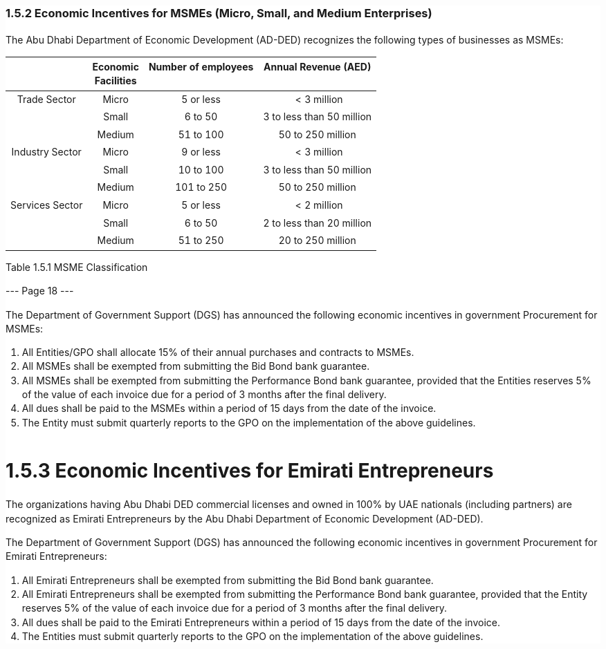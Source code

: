 ### 1.5.2 Economic Incentives for MSMEs (Micro, Small, and Medium Enterprises)

The Abu Dhabi Department of Economic Development (AD-DED) recognizes the following types of businesses as MSMEs:

|  | Economic <br> Facilities | Number of employees | Annual Revenue (AED) |
| :--: | :--: | :--: | :--: |
| Trade Sector | Micro | 5 or less | $<3$ million |
|  | Small | 6 to 50 | 3 to less than 50 million |
|  | Medium | 51 to 100 | 50 to 250 million |
| Industry Sector | Micro | 9 or less | $<3$ million |
|  | Small | 10 to 100 | 3 to less than 50 million |
|  | Medium | 101 to 250 | 50 to 250 million |
| Services Sector | Micro | 5 or less | $<2$ million |
|  | Small | 6 to 50 | 2 to less than 20 million |
|  | Medium | 51 to 250 | 20 to 250 million |

Table 1.5.1 MSME Classification

--- Page 18 ---

The Department of Government Support (DGS) has announced the following economic incentives in government Procurement for MSMEs:

1. All Entities/GPO shall allocate 15\% of their annual purchases and contracts to MSMEs.
2. All MSMEs shall be exempted from submitting the Bid Bond bank guarantee.
3. All MSMEs shall be exempted from submitting the Performance Bond bank guarantee, provided that the Entities reserves 5\% of the value of each invoice due for a period of 3 months after the final delivery.
4. All dues shall be paid to the MSMEs within a period of 15 days from the date of the invoice.
5. The Entity must submit quarterly reports to the GPO on the implementation of the above guidelines.

# 1.5.3 Economic Incentives for Emirati Entrepreneurs 

The organizations having Abu Dhabi DED commercial licenses and owned in 100\% by UAE nationals (including partners) are recognized as Emirati Entrepreneurs by the Abu Dhabi Department of Economic Development (AD-DED).

The Department of Government Support (DGS) has announced the following economic incentives in government Procurement for Emirati Entrepreneurs:

1. All Emirati Entrepreneurs shall be exempted from submitting the Bid Bond bank guarantee.
2. All Emirati Entrepreneurs shall be exempted from submitting the Performance Bond bank guarantee, provided that the Entity reserves 5\% of the value of each invoice due for a period of 3 months after the final delivery.
3. All dues shall be paid to the Emirati Entrepreneurs within a period of 15 days from the date of the invoice.
4. The Entities must submit quarterly reports to the GPO on the implementation of the above guidelines.
